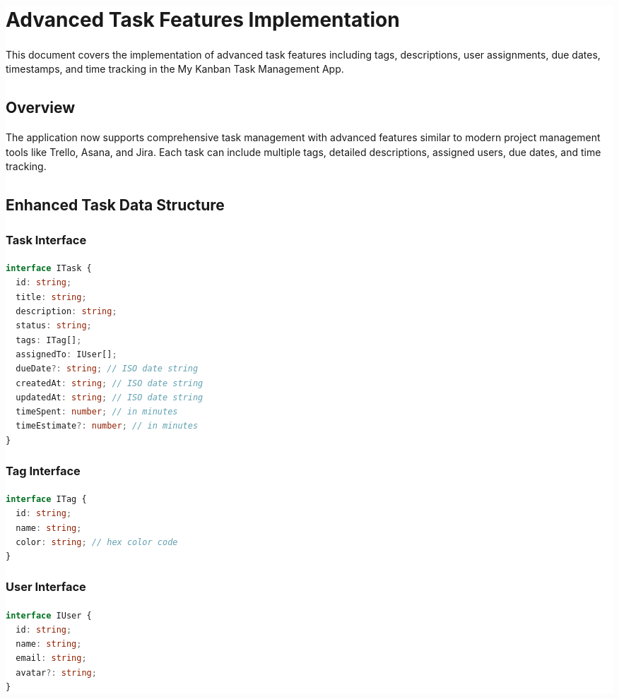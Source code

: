 # Advanced Task Features Implementation

This document covers the implementation of advanced task features including tags, descriptions, user assignments, due dates, timestamps, and time tracking in the My Kanban Task Management App.

## Overview

The application now supports comprehensive task management with advanced features similar to modern project management tools like Trello, Asana, and Jira. Each task can include multiple tags, detailed descriptions, assigned users, due dates, and time tracking.

## Enhanced Task Data Structure

### Task Interface

```typescript
interface ITask {
  id: string;
  title: string;
  description: string;
  status: string;
  tags: ITag[];
  assignedTo: IUser[];
  dueDate?: string; // ISO date string
  createdAt: string; // ISO date string
  updatedAt: string; // ISO date string
  timeSpent: number; // in minutes
  timeEstimate?: number; // in minutes
}
```

### Tag Interface

```typescript
interface ITag {
  id: string;
  name: string;
  color: string; // hex color code
}
```

### User Interface

```typescript
interface IUser {
  id: string;
  name: string;
  email: string;
  avatar?: string;
}
```
